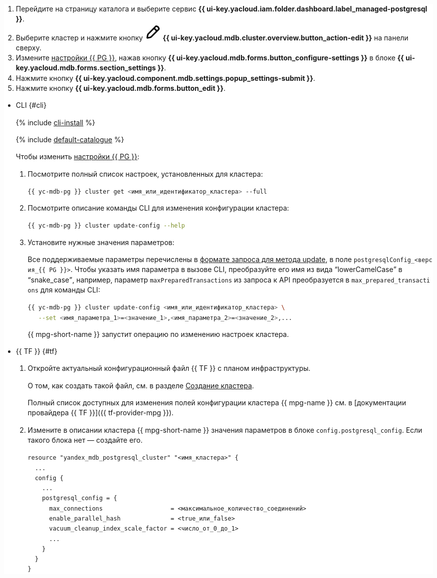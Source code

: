   1. Перейдите на страницу каталога и выберите сервис **{{ ui-key.yacloud.iam.folder.dashboard.label_managed-postgresql }}**.
  1. Выберите кластер и нажмите кнопку ![image](../../_assets/console-icons/pencil.svg) **{{ ui-key.yacloud.mdb.cluster.overview.button_action-edit }}** на панели сверху.
  1. Измените [настройки {{ PG }}](../concepts/settings-list.md), нажав кнопку **{{ ui-key.yacloud.mdb.forms.button_configure-settings }}** в блоке **{{ ui-key.yacloud.mdb.forms.section_settings }}**.
  1. Нажмите кнопку **{{ ui-key.yacloud.component.mdb.settings.popup_settings-submit }}**.
  1. Нажмите кнопку **{{ ui-key.yacloud.mdb.forms.button_edit }}**.

- CLI {#cli}

  {% include [cli-install](../../_includes/cli-install.md) %}

  {% include [default-catalogue](../../_includes/default-catalogue.md) %}

  Чтобы изменить [настройки {{ PG }}](../concepts/settings-list.md):

  1. Посмотрите полный список настроек, установленных для кластера:

     ```bash
     {{ yc-mdb-pg }} cluster get <имя_или_идентификатор_кластера> --full
     ```

  1. Посмотрите описание команды CLI для изменения конфигурации кластера:

      ```bash
      {{ yc-mdb-pg }} cluster update-config --help
      ```

  1. Установите нужные значения параметров:

      Все поддерживаемые параметры перечислены в [формате запроса для метода update](../api-ref/Cluster/update.md), в поле `postgresqlConfig_<версия_{{ PG }}>`. Чтобы указать имя параметра в вызове CLI, преобразуйте его имя из вида <q>lowerCamelCase</q> в <q>snake_case</q>, например, параметр `maxPreparedTransactions` из запроса к API преобразуется в `max_prepared_transactions` для команды CLI:

      ```bash
      {{ yc-mdb-pg }} cluster update-config <имя_или_идентификатор_кластера> \
         --set <имя_параметра_1>=<значение_1>,<имя_параметра_2>=<значение_2>,...
      ```

      {{ mpg-short-name }} запустит операцию по изменению настроек кластера.

- {{ TF }} {#tf}

    1. Откройте актуальный конфигурационный файл {{ TF }} с планом инфраструктуры.

        О том, как создать такой файл, см. в разделе [Создание кластера](cluster-create.md).

        Полный список доступных для изменения полей конфигурации кластера {{ mpg-name }} см. в [документации провайдера {{ TF }}]({{ tf-provider-mpg }}).

    1. Измените в описании кластера {{ mpg-short-name }} значения параметров в блоке `config.postgresql_config`. Если такого блока нет — создайте его.

        ```hcl
        resource "yandex_mdb_postgresql_cluster" "<имя_кластера>" {
          ...
          config {
            ...
            postgresql_config = {
              max_connections                   = <максимальное_количество_соединений>
              enable_parallel_hash              = <true_или_false>
              vacuum_cleanup_index_scale_factor = <число_от_0_до_1>
              ...
            }
          }
        }
        ```
